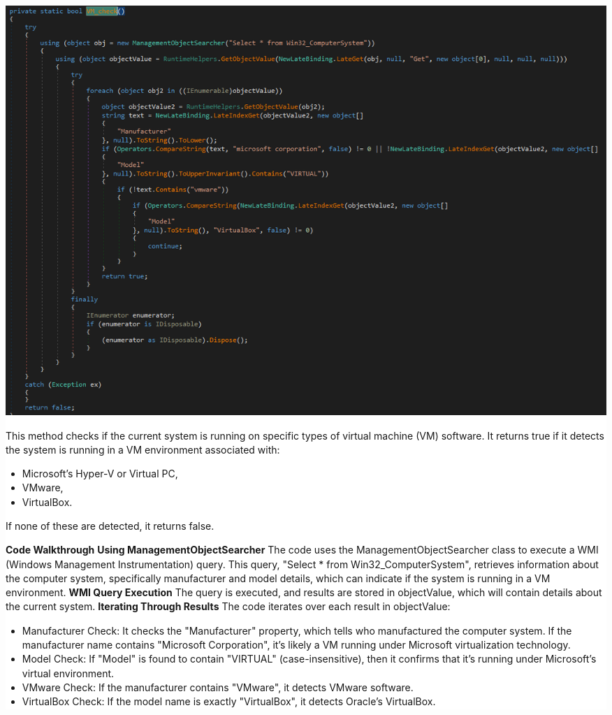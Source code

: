 ![](/assets/images/malware-analysis/Xworm/VM_Check.png)

This method checks if the current system is running on specific types of virtual machine (VM) software. It returns true if it detects the system is running in a VM environment associated with:
- Microsoft’s Hyper-V or Virtual PC,
- VMware,
- VirtualBox.

If none of these are detected, it returns false.

**Code Walkthrough**
**Using ManagementObjectSearcher**
The code uses the ManagementObjectSearcher class to execute a WMI (Windows Management Instrumentation) query. This query, "Select * from Win32_ComputerSystem", retrieves information about the computer system, specifically manufacturer and model details, which can indicate if the system is running in a VM environment.
**WMI Query Execution**
The query is executed, and results are stored in objectValue, which will contain details about the current system.
**Iterating Through Results**
The code iterates over each result in objectValue:
- Manufacturer Check: It checks the "Manufacturer" property, which tells who manufactured the computer system. If the manufacturer name contains "Microsoft Corporation", it’s likely a VM running under Microsoft virtualization technology.
- Model Check: If "Model" is found to contain "VIRTUAL" (case-insensitive), then it confirms that 
it’s running under Microsoft’s virtual environment.
- VMware Check: If the manufacturer contains "VMware", it detects VMware software.
- VirtualBox Check: If the model name is exactly "VirtualBox", it detects Oracle’s VirtualBox.

